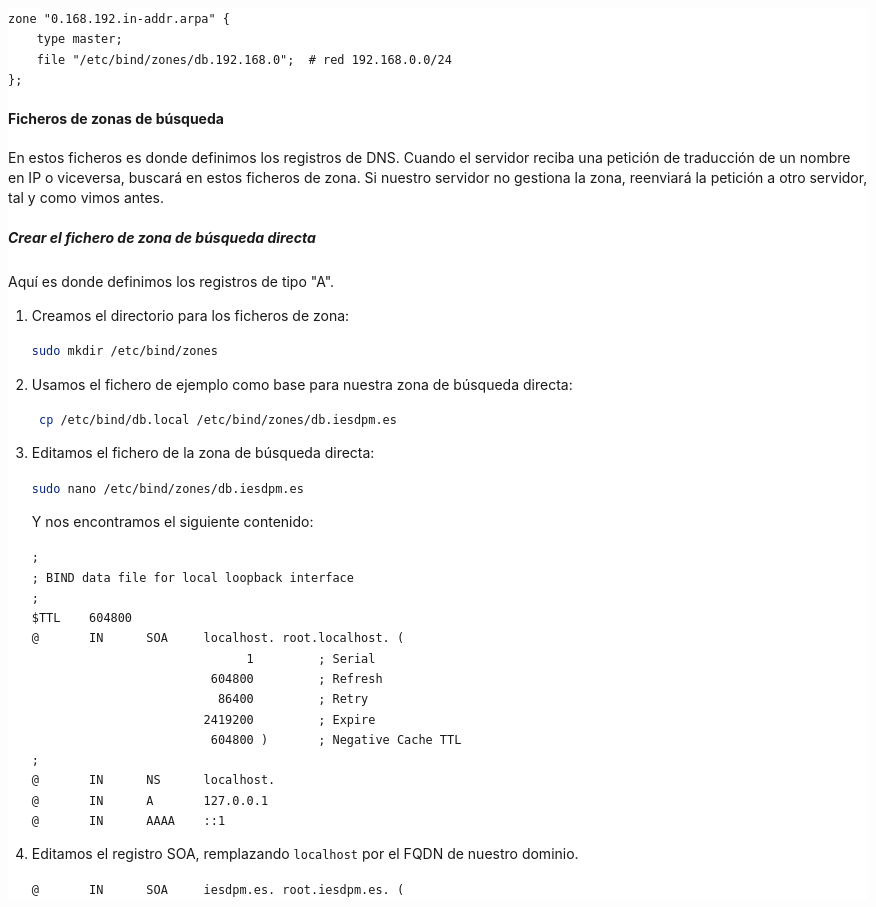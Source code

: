    ```
   zone "0.168.192.in-addr.arpa" {
       type master;
       file "/etc/bind/zones/db.192.168.0";  # red 192.168.0.0/24
   };
   ```

#### Ficheros de zonas de búsqueda

En estos ficheros es donde definimos los registros de DNS. Cuando el servidor reciba una petición de traducción de un nombre en IP o viceversa, buscará en estos ficheros de zona. Si nuestro servidor no gestiona la zona, reenviará la petición a otro servidor, tal y como vimos antes.

##### Crear el fichero de zona de búsqueda directa

Aquí es donde definimos los registros de tipo "A".

1. Creamos el directorio para los ficheros de zona:

   ```bash
   sudo mkdir /etc/bind/zones
   ```

2. Usamos el fichero de ejemplo como base para nuestra zona de búsqueda directa:

   ```bash
	cp /etc/bind/db.local /etc/bind/zones/db.iesdpm.es
	```
	
3. Editamos el fichero de la zona de búsqueda directa:

   ```bash
   sudo nano /etc/bind/zones/db.iesdpm.es
   ```

   Y nos encontramos el siguiente contenido:

   ```
   ;
   ; BIND data file for local loopback interface
   ;
   $TTL    604800
   @       IN      SOA     localhost. root.localhost. (
                                 1         ; Serial
                            604800         ; Refresh
                             86400         ; Retry
                           2419200         ; Expire
                            604800 )       ; Negative Cache TTL
   ;
   @       IN      NS      localhost.
   @       IN      A       127.0.0.1
   @       IN      AAAA    ::1
   ```

6. Editamos el registro SOA, remplazando `localhost` por el FQDN de nuestro dominio. 

   ```
   @       IN      SOA     iesdpm.es. root.iesdpm.es. (
   ```
   